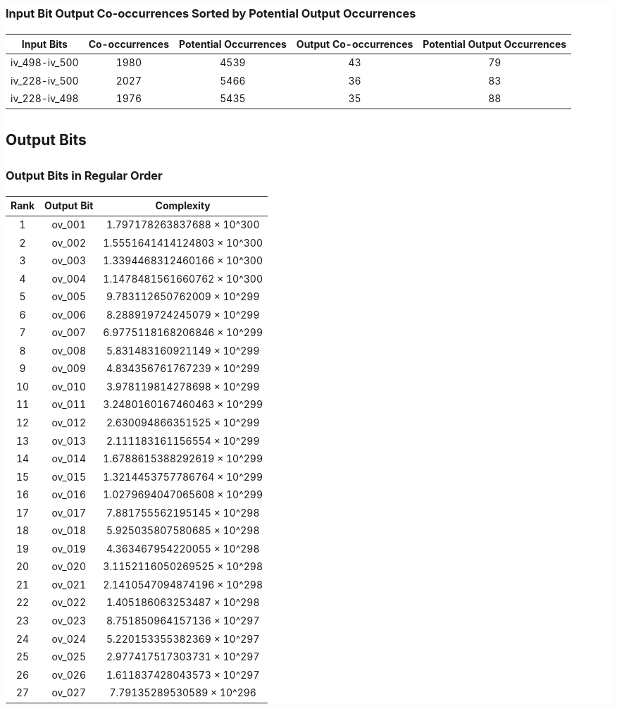 ### Input Bit Output Co-occurrences Sorted by Potential Output Occurrences

| Input Bits | Co-occurrences | Potential Occurrences | Output Co-occurrences | Potential Output Occurrences |
|:----------:|:--------------:|:---------------------:|:---------------------:|:----------------------------:|
| iv_498-iv_500 | 1980 | 4539 | 43 | 79 |
| iv_228-iv_500 | 2027 | 5466 | 36 | 83 |
| iv_228-iv_498 | 1976 | 5435 | 35 | 88 |

## Output Bits

### Output Bits in Regular Order

| Rank | Output Bit | Complexity |
|:----:|:----------:|:----------:|
| 1 | ov_001 | 1.797178263837688 × 10^300 |
| 2 | ov_002 | 1.5551641414124803 × 10^300 |
| 3 | ov_003 | 1.3394468312460166 × 10^300 |
| 4 | ov_004 | 1.1478481561660762 × 10^300 |
| 5 | ov_005 | 9.783112650762009 × 10^299 |
| 6 | ov_006 | 8.288919724245079 × 10^299 |
| 7 | ov_007 | 6.9775118168206846 × 10^299 |
| 8 | ov_008 | 5.831483160921149 × 10^299 |
| 9 | ov_009 | 4.834356761767239 × 10^299 |
| 10 | ov_010 | 3.978119814278698 × 10^299 |
| 11 | ov_011 | 3.2480160167460463 × 10^299 |
| 12 | ov_012 | 2.630094866351525 × 10^299 |
| 13 | ov_013 | 2.111183161156554 × 10^299 |
| 14 | ov_014 | 1.6788615388292619 × 10^299 |
| 15 | ov_015 | 1.3214453757786764 × 10^299 |
| 16 | ov_016 | 1.0279694047065608 × 10^299 |
| 17 | ov_017 | 7.881755562195145 × 10^298 |
| 18 | ov_018 | 5.925035807580685 × 10^298 |
| 19 | ov_019 | 4.363467954220055 × 10^298 |
| 20 | ov_020 | 3.1152116050269525 × 10^298 |
| 21 | ov_021 | 2.1410547094874196 × 10^298 |
| 22 | ov_022 | 1.405186063253487 × 10^298 |
| 23 | ov_023 | 8.751850964157136 × 10^297 |
| 24 | ov_024 | 5.220153355382369 × 10^297 |
| 25 | ov_025 | 2.977417517303731 × 10^297 |
| 26 | ov_026 | 1.611837428043573 × 10^297 |
| 27 | ov_027 | 7.79135289530589 × 10^296 |